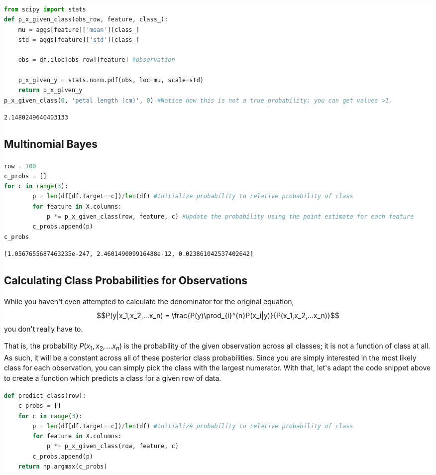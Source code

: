 

```python
from scipy import stats
def p_x_given_class(obs_row, feature, class_):
    mu = aggs[feature]['mean'][class_]
    std = aggs[feature]['std'][class_]

    obs = df.iloc[obs_row][feature] #observation
    
    p_x_given_y = stats.norm.pdf(obs, loc=mu, scale=std)
    return p_x_given_y
p_x_given_class(0, 'petal length (cm)', 0) #Notice how this is not a true probability; you can get values >1.
```




    2.1480249640403133



## Multinomial Bayes


```python
row = 100
c_probs = []
for c in range(3):
        p = len(df[df.Target==c])/len(df) #Initialize probability to relative probability of class
        for feature in X.columns:
            p *= p_x_given_class(row, feature, c) #Update the probability using the point estimate for each feature
        c_probs.append(p)
c_probs
```




    [1.0567655687463235e-247, 2.460149009916488e-12, 0.023861042537402642]



## Calculating Class Probabilities for Observations

While you haven't even attempted to calculate the denominator for the original equation,  $$P(y|x_1,x_2,...x_n) = \frac{P(y)\prod_{i}^{n}P(x_i|y)}{P(x_1,x_2,...x_n)}$$ you don't really have to.  

That is, the probability $P(x_1,x_2,...x_n)$ is the probability of the given observation across all classes; it is not a function of class at all. As such, it will be a constant across all of these posterior class probabilities. Since you are simply interested in the most likely class for each observation, you can simply pick the class with the largest numerator. With that, let's adapt the code snippet above to create a function which predicts a class for a given row of data.


```python
def predict_class(row):
    c_probs = []
    for c in range(3):
        p = len(df[df.Target==c])/len(df) #Initialize probability to relative probability of class
        for feature in X.columns:
            p *= p_x_given_class(row, feature, c)
        c_probs.append(p)
    return np.argmax(c_probs)
```
